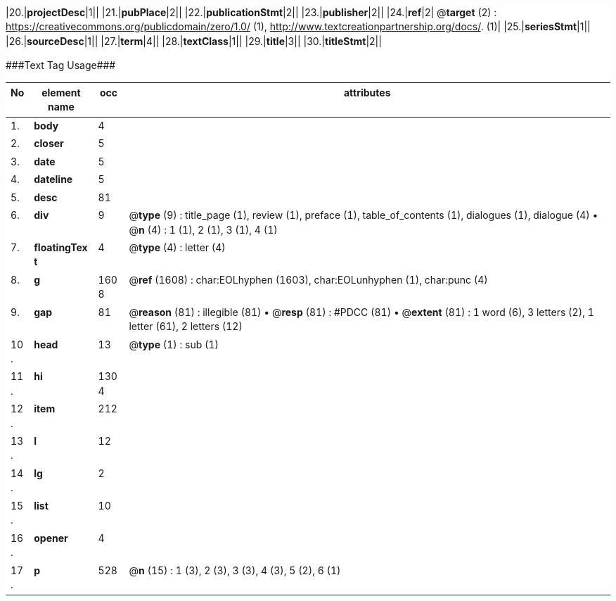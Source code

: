 |20.|__projectDesc__|1||
|21.|__pubPlace__|2||
|22.|__publicationStmt__|2||
|23.|__publisher__|2||
|24.|__ref__|2| @__target__ (2) : https://creativecommons.org/publicdomain/zero/1.0/ (1), http://www.textcreationpartnership.org/docs/. (1)|
|25.|__seriesStmt__|1||
|26.|__sourceDesc__|1||
|27.|__term__|4||
|28.|__textClass__|1||
|29.|__title__|3||
|30.|__titleStmt__|2||


###Text Tag Usage###

|No|element name|occ|attributes|
|---|---|---|---|
|1.|__body__|4||
|2.|__closer__|5||
|3.|__date__|5||
|4.|__dateline__|5||
|5.|__desc__|81||
|6.|__div__|9| @__type__ (9) : title_page (1), review (1), preface (1), table_of_contents (1), dialogues (1), dialogue (4)  •  @__n__ (4) : 1 (1), 2 (1), 3 (1), 4 (1)|
|7.|__floatingText__|4| @__type__ (4) : letter (4)|
|8.|__g__|1608| @__ref__ (1608) : char:EOLhyphen (1603), char:EOLunhyphen (1), char:punc (4)|
|9.|__gap__|81| @__reason__ (81) : illegible (81)  •  @__resp__ (81) : #PDCC (81)  •  @__extent__ (81) : 1 word (6), 3 letters (2), 1 letter (61), 2 letters (12)|
|10.|__head__|13| @__type__ (1) : sub (1)|
|11.|__hi__|1304||
|12.|__item__|212||
|13.|__l__|12||
|14.|__lg__|2||
|15.|__list__|10||
|16.|__opener__|4||
|17.|__p__|528| @__n__ (15) : 1 (3), 2 (3), 3 (3), 4 (3), 5 (2), 6 (1)|